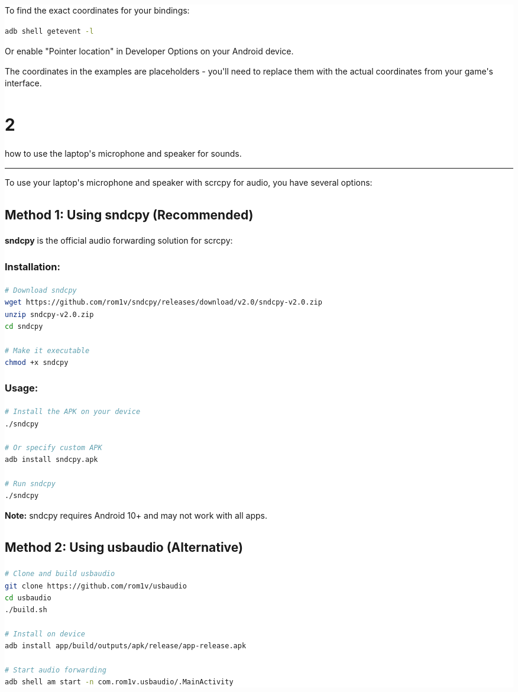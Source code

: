 To find the exact coordinates for your bindings:

```bash
adb shell getevent -l
```

Or enable "Pointer location" in Developer Options on your Android device.

The coordinates in the examples are placeholders - you'll need to replace them with the actual coordinates from your game's interface.

# 2

how to use the laptop's microphone and speaker for sounds.

---

To use your laptop's microphone and speaker with scrcpy for audio, you have several options:

## Method 1: Using sndcpy (Recommended)

**sndcpy** is the official audio forwarding solution for scrcpy:

### Installation:

```bash
# Download sndcpy
wget https://github.com/rom1v/sndcpy/releases/download/v2.0/sndcpy-v2.0.zip
unzip sndcpy-v2.0.zip
cd sndcpy

# Make it executable
chmod +x sndcpy
```

### Usage:

```bash
# Install the APK on your device
./sndcpy

# Or specify custom APK
adb install sndcpy.apk

# Run sndcpy
./sndcpy
```

**Note:** sndcpy requires Android 10+ and may not work with all apps.

## Method 2: Using usbaudio (Alternative)

```bash
# Clone and build usbaudio
git clone https://github.com/rom1v/usbaudio
cd usbaudio
./build.sh

# Install on device
adb install app/build/outputs/apk/release/app-release.apk

# Start audio forwarding
adb shell am start -n com.rom1v.usbaudio/.MainActivity
```
